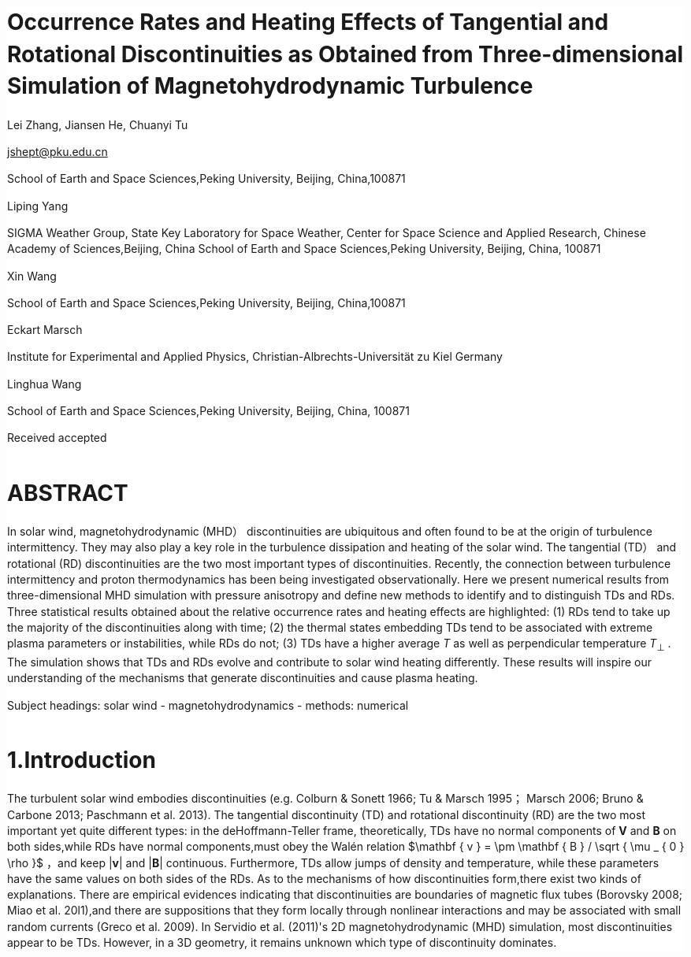# Occurrence Rates and Heating Effects of Tangential and Rotational Discontinuities as Obtained from Three-dimensional Simulation of Magnetohydrodynamic Turbulence

Lei Zhang, Jiansen He, Chuanyi Tu

jshept@pku.edu.cn

School of Earth and Space Sciences,Peking University, Beijing, China,100871

Liping Yang

SIGMA Weather Group, State Key Laboratory for Space Weather, Center for Space Science and Applied Research, Chinese Academy of Sciences,Beijing, China School of Earth and Space Sciences,Peking University, Beijing, China, 100871

Xin Wang

School of Earth and Space Sciences,Peking University, Beijing, China,100871

Eckart Marsch

Institute for Experimental and Applied Physics, Christian-Albrechts-Universität zu Kiel Germany

Linghua Wang

School of Earth and Space Sciences,Peking University, Beijing, China, 100871

Received accepted

# ABSTRACT

In solar wind, magnetohydrodynamic (MHD） discontinuities are ubiquitous and often found to be at the origin of turbulence intermittency. They may also play a key role in the turbulence dissipation and heating of the solar wind. The tangential (TD） and rotational (RD) discontinuities are the two most important types of discontinuities. Recently, the connection between turbulence intermittency and proton thermodynamics has been being investigated observationally. Here we present numerical results from three-dimensional MHD simulation with pressure anisotropy and define new methods to identify and to distinguish TDs and RDs. Three statistical results obtained about the relative occurrence rates and heating effects are highlighted: (1) RDs tend to take up the majority of the discontinuities along with time; (2) the thermal states embedding TDs tend to be associated with extreme plasma parameters or instabilities, while RDs do not; (3) TDs have a higher average $T$ as well as perpendicular temperature $T _ { \perp }$ . The simulation shows that TDs and RDs evolve and contribute to solar wind heating differently. These results will inspire our understanding of the mechanisms that generate discontinuities and cause plasma heating.

Subject headings: solar wind - magnetohydrodynamics - methods: numerical

# 1.Introduction

The turbulent solar wind embodies discontinuities (e.g. Colburn & Sonett 1966; Tu & Marsch 1995； Marsch 2006; Bruno & Carbone 2013; Paschmann et al. 2013). The tangential discontinuity (TD) and rotational discontinuity (RD) are the two most important yet quite different types: in the deHoffmann-Teller frame, theoretically, TDs have no normal components of $\mathbf { V }$ and $\mathbf { B }$ on both sides,while RDs have normal components,must obey the Walén relation $\mathbf { v } = \pm \mathbf { B } / \sqrt { \mu _ { 0 } \rho }$ ，and keep $| \mathbf { v } |$ and $| \mathbf { B } |$ continuous. Furthermore, TDs allow jumps of density and temperature, while these parameters have the same values on both sides of the RDs. As to the mechanisms of how discontinuities form,there exist two kinds of explanations. There are empirical evidences indicating that discontinuities are boundaries of magnetic flux tubes (Borovsky 2008; Miao et al. 20l1),and there are suppositions that they form locally through nonlinear interactions and may be associated with small random currents (Greco et al. 2009). In Servidio et al. (2011)'s 2D magnetohydrodynamic (MHD) simulation, most discontinuities appear to be TDs. However, in a 3D geometry, it remains unknown which type of discontinuity dominates.
